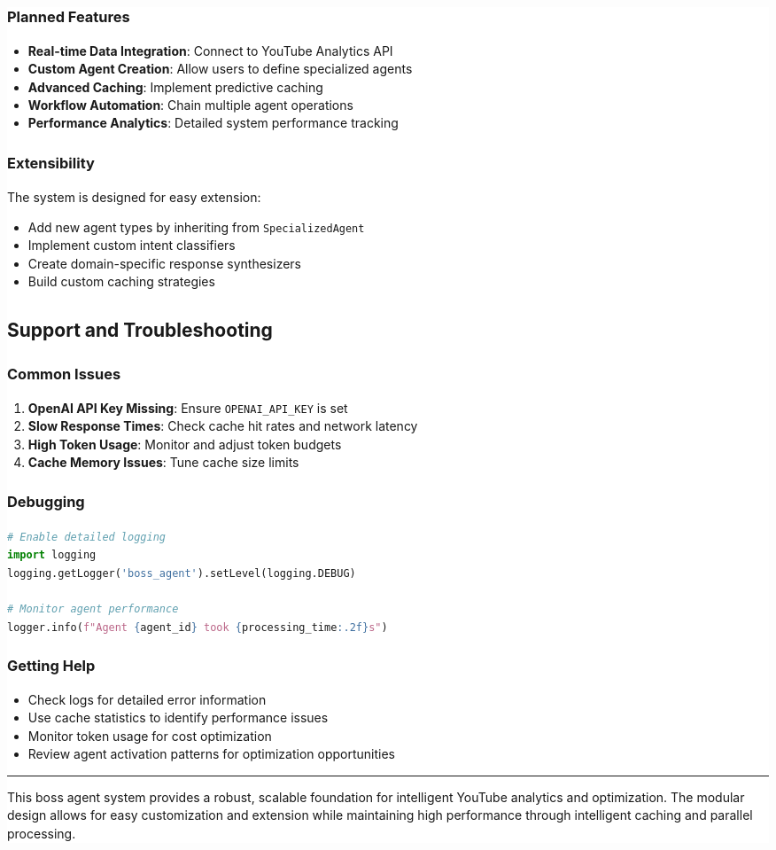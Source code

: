 ### Planned Features
- **Real-time Data Integration**: Connect to YouTube Analytics API
- **Custom Agent Creation**: Allow users to define specialized agents
- **Advanced Caching**: Implement predictive caching
- **Workflow Automation**: Chain multiple agent operations
- **Performance Analytics**: Detailed system performance tracking

### Extensibility
The system is designed for easy extension:
- Add new agent types by inheriting from `SpecializedAgent`
- Implement custom intent classifiers
- Create domain-specific response synthesizers
- Build custom caching strategies

## Support and Troubleshooting

### Common Issues
1. **OpenAI API Key Missing**: Ensure `OPENAI_API_KEY` is set
2. **Slow Response Times**: Check cache hit rates and network latency
3. **High Token Usage**: Monitor and adjust token budgets
4. **Cache Memory Issues**: Tune cache size limits

### Debugging
```python
# Enable detailed logging
import logging
logging.getLogger('boss_agent').setLevel(logging.DEBUG)

# Monitor agent performance
logger.info(f"Agent {agent_id} took {processing_time:.2f}s")
```

### Getting Help
- Check logs for detailed error information
- Use cache statistics to identify performance issues
- Monitor token usage for cost optimization
- Review agent activation patterns for optimization opportunities

---

This boss agent system provides a robust, scalable foundation for intelligent YouTube analytics and optimization. The modular design allows for easy customization and extension while maintaining high performance through intelligent caching and parallel processing.